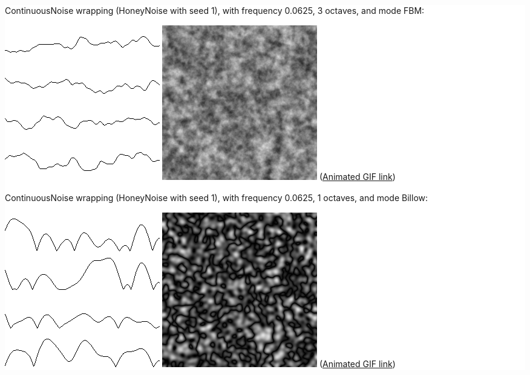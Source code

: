 ContinuousNoise wrapping (HoneyNoise with seed 1), with frequency 0.0625, 3 octaves, and mode FBM:

![1D Noise Preview](noise1d/_HoneyNoise_1_~0.0625~0~3_.png) ![Noise Preview](noise/_HoneyNoise_1_~0.0625~0~3_.png) ([Animated GIF link](gif/_HoneyNoise_1_~0.0625~0~3_.gif))

ContinuousNoise wrapping (HoneyNoise with seed 1), with frequency 0.0625, 1 octaves, and mode Billow:

![1D Noise Preview](noise1d/_HoneyNoise_1_~0.0625~1~1_.png) ![Noise Preview](noise/_HoneyNoise_1_~0.0625~1~1_.png) ([Animated GIF link](gif/_HoneyNoise_1_~0.0625~1~1_.gif))
